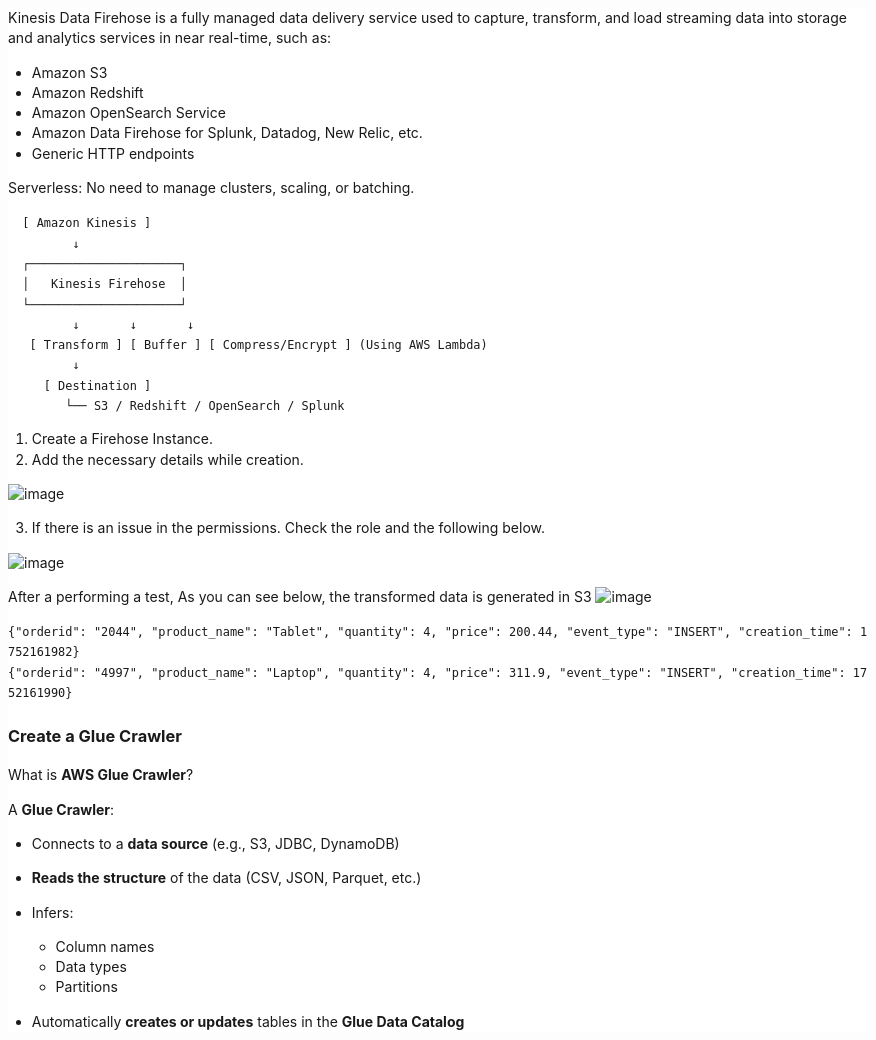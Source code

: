 Kinesis Data Firehose is a fully managed data delivery service used to capture, transform, and load streaming data into storage and analytics services in near real-time, such as:

- Amazon S3
- Amazon Redshift
- Amazon OpenSearch Service
- Amazon Data Firehose for Splunk, Datadog, New Relic, etc.
- Generic HTTP endpoints

Serverless: No need to manage clusters, scaling, or batching.

```
  [ Amazon Kinesis ]
         ↓
  ┌─────────────────────┐
  │   Kinesis Firehose  │
  └─────────────────────┘
         ↓       ↓       ↓
   [ Transform ] [ Buffer ] [ Compress/Encrypt ] (Using AWS Lambda)
         ↓
     [ Destination ]
        └── S3 / Redshift / OpenSearch / Splunk
```

1. Create a Firehose Instance.
2. Add the necessary details while creation.
<img width="3328" height="7171" alt="image" src="https://github.com/user-attachments/assets/3e8f020f-dfad-491c-ae6f-24f217cf9988" />

3. If there is an issue in the permissions. Check the role and the following below.
<img width="1287" height="771" alt="image" src="https://github.com/user-attachments/assets/2b3ddebf-c95a-4f1a-bf9b-f17a6f6348da" />

After a performing a test,
As you can see below, the transformed data is generated in S3
<img width="1045" height="733" alt="image" src="https://github.com/user-attachments/assets/1fb58fe5-ac7f-4164-aa7c-a0af827f81c8" />

```
{"orderid": "2044", "product_name": "Tablet", "quantity": 4, "price": 200.44, "event_type": "INSERT", "creation_time": 1752161982}
{"orderid": "4997", "product_name": "Laptop", "quantity": 4, "price": 311.9, "event_type": "INSERT", "creation_time": 1752161990}
```

### Create a Glue Crawler

What is **AWS Glue Crawler**?

A **Glue Crawler**:

* Connects to a **data source** (e.g., S3, JDBC, DynamoDB)
* **Reads the structure** of the data (CSV, JSON, Parquet, etc.)
* Infers:

  * Column names
  * Data types
  * Partitions
* Automatically **creates or updates** tables in the **Glue Data Catalog**
